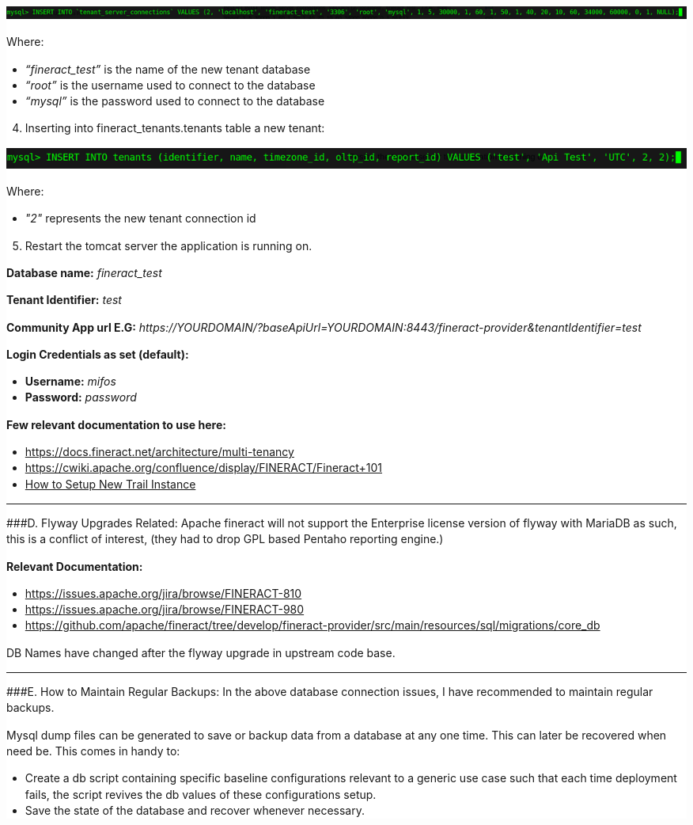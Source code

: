 ![](img/common-deployment-issues/img14.png)

Where:
* _“fineract_test”_ is the name of the new tenant database
* _“root”_ is the username used to connect to the database
* _“mysql”_ is the password used to connect to the database
4. Inserting into fineract_tenants.tenants table a new tenant:

![](img/common-deployment-issues/img15.png)

Where:
* _"2"_ represents the new tenant connection id
5. Restart the tomcat server the application is running on.

**Database name:** _fineract_test_

**Tenant Identifier:** _test_

**Community App url E.G:** _https://YOURDOMAIN/?baseApiUrl=YOURDOMAIN:8443/fineract-provider&tenantIdentifier=test_

**Login Credentials as set (default):**
* **Username:** _mifos_
* **Password:** _password_

**Few relevant documentation to use here:**
* https://docs.fineract.net/architecture/multi-tenancy
* https://cwiki.apache.org/confluence/display/FINERACT/Fineract+101
* [How to Setup New Trail Instance](https://mifosforge.jira.com/wiki/spaces/docs/pages/187498786/How+to+Setup+New+Trail+Instance)
__________________________________________________________________________


###D. Flyway Upgrades Related:
Apache fineract  will not support the Enterprise license version of flyway with MariaDB as such, this is a conflict of interest, (they had to drop GPL based Pentaho reporting engine.)

**Relevant Documentation:**
* https://issues.apache.org/jira/browse/FINERACT-810
* https://issues.apache.org/jira/browse/FINERACT-980
* https://github.com/apache/fineract/tree/develop/fineract-provider/src/main/resources/sql/migrations/core_db

DB Names have changed after the flyway upgrade in upstream code base.
____________________________________________________________________


###E. How to Maintain Regular Backups:
In the above database connection issues, I have recommended to maintain regular backups.

Mysql dump files can be generated to save or backup data from a database at any one time. This can later be recovered when need be. This comes in handy to:

* Create a db script containing specific baseline configurations relevant to a generic use case such that each time deployment fails, the script revives the db values of these configurations setup.
* Save the state of the database and recover whenever necessary.
